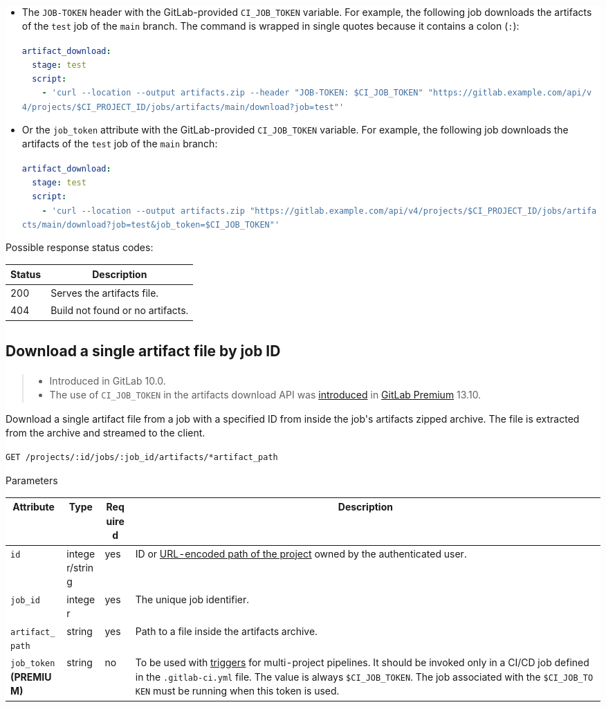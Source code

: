 - The `JOB-TOKEN` header with the GitLab-provided `CI_JOB_TOKEN` variable.
  For example, the following job downloads the artifacts of the `test` job
  of the `main` branch. The command is wrapped in single quotes
  because it contains a colon (`:`):

  ```yaml
  artifact_download:
    stage: test
    script:
      - 'curl --location --output artifacts.zip --header "JOB-TOKEN: $CI_JOB_TOKEN" "https://gitlab.example.com/api/v4/projects/$CI_PROJECT_ID/jobs/artifacts/main/download?job=test"'
  ```

- Or the `job_token` attribute with the GitLab-provided `CI_JOB_TOKEN` variable.
  For example, the following job downloads the artifacts of the `test` job
  of the `main` branch:

  ```yaml
  artifact_download:
    stage: test
    script:
      - 'curl --location --output artifacts.zip "https://gitlab.example.com/api/v4/projects/$CI_PROJECT_ID/jobs/artifacts/main/download?job=test&job_token=$CI_JOB_TOKEN"'
  ```

Possible response status codes:

| Status    | Description                     |
|-----------|---------------------------------|
| 200       | Serves the artifacts file.      |
| 404       | Build not found or no artifacts.|

## Download a single artifact file by job ID

> - Introduced in GitLab 10.0.
> - The use of `CI_JOB_TOKEN` in the artifacts download API was [introduced](https://gitlab.com/gitlab-org/gitlab/-/merge_requests/55042) in [GitLab Premium](https://about.gitlab.com/pricing/) 13.10.

Download a single artifact file from a job with a specified ID from inside
the job's artifacts zipped archive. The file is extracted from the archive and
streamed to the client.

```plaintext
GET /projects/:id/jobs/:job_id/artifacts/*artifact_path
```

Parameters

| Attribute                 | Type           | Required | Description |
|---------------------------|----------------|----------|-------------|
| `id`                      | integer/string | yes      | ID or [URL-encoded path of the project](rest/index.md#namespaced-path-encoding) owned by the authenticated user. |
| `job_id`                  | integer        | yes      | The unique job identifier. |
| `artifact_path`           | string         | yes      | Path to a file inside the artifacts archive. |
| `job_token` **(PREMIUM)** | string         | no       | To be used with [triggers](../ci/jobs/ci_job_token.md#download-an-artifact-from-a-different-pipeline) for multi-project pipelines. It should be invoked only in a CI/CD job defined in the `.gitlab-ci.yml` file. The value is always `$CI_JOB_TOKEN`. The job associated with the `$CI_JOB_TOKEN` must be running when this token is used. |
